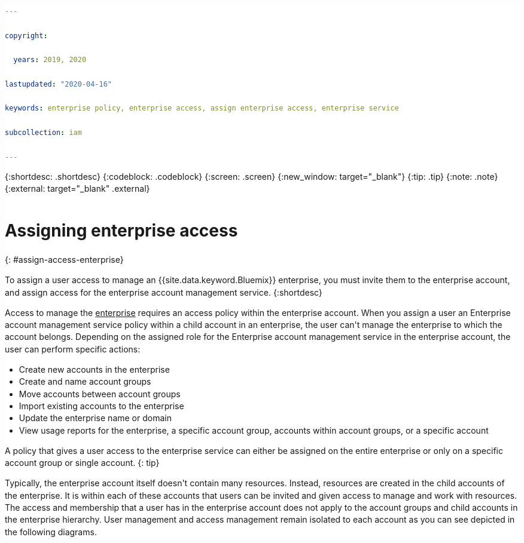```yaml
---

copyright:

  years: 2019, 2020

lastupdated: "2020-04-16"

keywords: enterprise policy, enterprise access, assign enterprise access, enterprise service

subcollection: iam

---
```


{:shortdesc: .shortdesc}
{:codeblock: .codeblock}
{:screen: .screen}
{:new_window: target="_blank"}
{:tip: .tip}
{:note: .note}
{:external: target="_blank" .external}

# Assigning enterprise access
{: #assign-access-enterprise}

To assign a user access to manage an {{site.data.keyword.Bluemix}} enterprise, you must invite them to the enterprise account, and assign access for the enterprise account management service.
{:shortdesc}

Access to manage the [enterprise](/docs/account?topic=account-enterprise) requires an access policy within the enterprise account. When you assign a user an Enterprise account management service policy within a child account in an enterprise, the user can't manage the enterprise to which the account belongs. Depending on the assigned role for the Enterprise account management service in the enterprise account, the user can perform specific actions:

* Create new accounts in the enterprise
* Create and name account groups
* Move accounts between account groups
* Import existing accounts to the enterprise 
* Update the enterprise name or domain
* View usage reports for the enterprise, a specific account group, accounts within account groups, or a specific account

A policy that gives a user access to the enterprise service can either be assigned on the entire enterprise or only on a specific account group or single account.
{: tip}

Typically, the enterprise account itself doesn't contain many resources. Instead, resources are created in the child accounts of the enterprise. It is within each of these accounts that users can be invited and given access to manage and work with resources. The access and membership that a user has in the enterprise account does not apply to the account groups and child accounts in the enterprise hierarchy. User management and access management remain isolated to each account as you can see depicted in the following diagrams.
